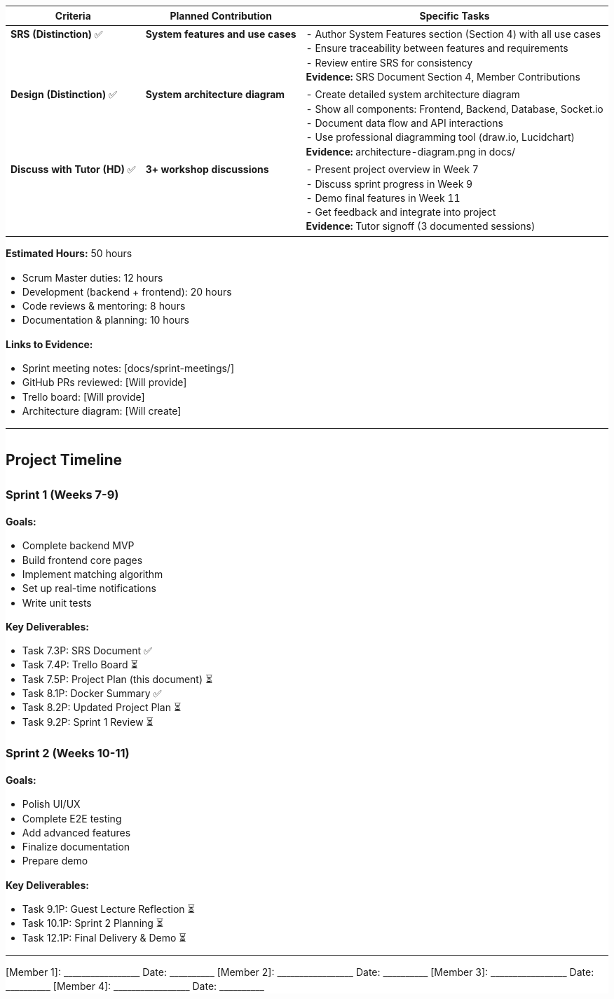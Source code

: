 | Criteria | Planned Contribution | Specific Tasks |
|----------|----------------------|----------------|
| **SRS (Distinction)** ✅ | **System features and use cases** | - Author System Features section (Section 4) with all use cases<br>- Ensure traceability between features and requirements<br>- Review entire SRS for consistency<br>**Evidence:** SRS Document Section 4, Member Contributions |
| **Design (Distinction)** ✅ | **System architecture diagram** | - Create detailed system architecture diagram<br>- Show all components: Frontend, Backend, Database, Socket.io<br>- Document data flow and API interactions<br>- Use professional diagramming tool (draw.io, Lucidchart)<br>**Evidence:** architecture-diagram.png in docs/ |
| **Discuss with Tutor (HD)** ✅ | **3+ workshop discussions** | - Present project overview in Week 7<br>- Discuss sprint progress in Week 9<br>- Demo final features in Week 11<br>- Get feedback and integrate into project<br>**Evidence:** Tutor signoff (3 documented sessions) |

**Estimated Hours:** 50 hours
- Scrum Master duties: 12 hours
- Development (backend + frontend): 20 hours
- Code reviews & mentoring: 8 hours
- Documentation & planning: 10 hours

**Links to Evidence:**
- Sprint meeting notes: [docs/sprint-meetings/]
- GitHub PRs reviewed: [Will provide]
- Trello board: [Will provide]
- Architecture diagram: [Will create]

---

## Project Timeline

### Sprint 1 (Weeks 7-9)
**Goals:**
- Complete backend MVP
- Build frontend core pages
- Implement matching algorithm
- Set up real-time notifications
- Write unit tests

**Key Deliverables:**
- Task 7.3P: SRS Document ✅
- Task 7.4P: Trello Board ⏳
- Task 7.5P: Project Plan (this document) ⏳
- Task 8.1P: Docker Summary ✅
- Task 8.2P: Updated Project Plan ⏳
- Task 9.2P: Sprint 1 Review ⏳

### Sprint 2 (Weeks 10-11)
**Goals:**
- Polish UI/UX
- Complete E2E testing
- Add advanced features
- Finalize documentation
- Prepare demo

**Key Deliverables:**
- Task 9.1P: Guest Lecture Reflection ⏳
- Task 10.1P: Sprint 2 Planning ⏳
- Task 12.1P: Final Delivery & Demo ⏳

---

[Member 1]: _________________  Date: __________
[Member 2]: _________________  Date: __________
[Member 3]: _________________  Date: __________
[Member 4]: _________________  Date: __________